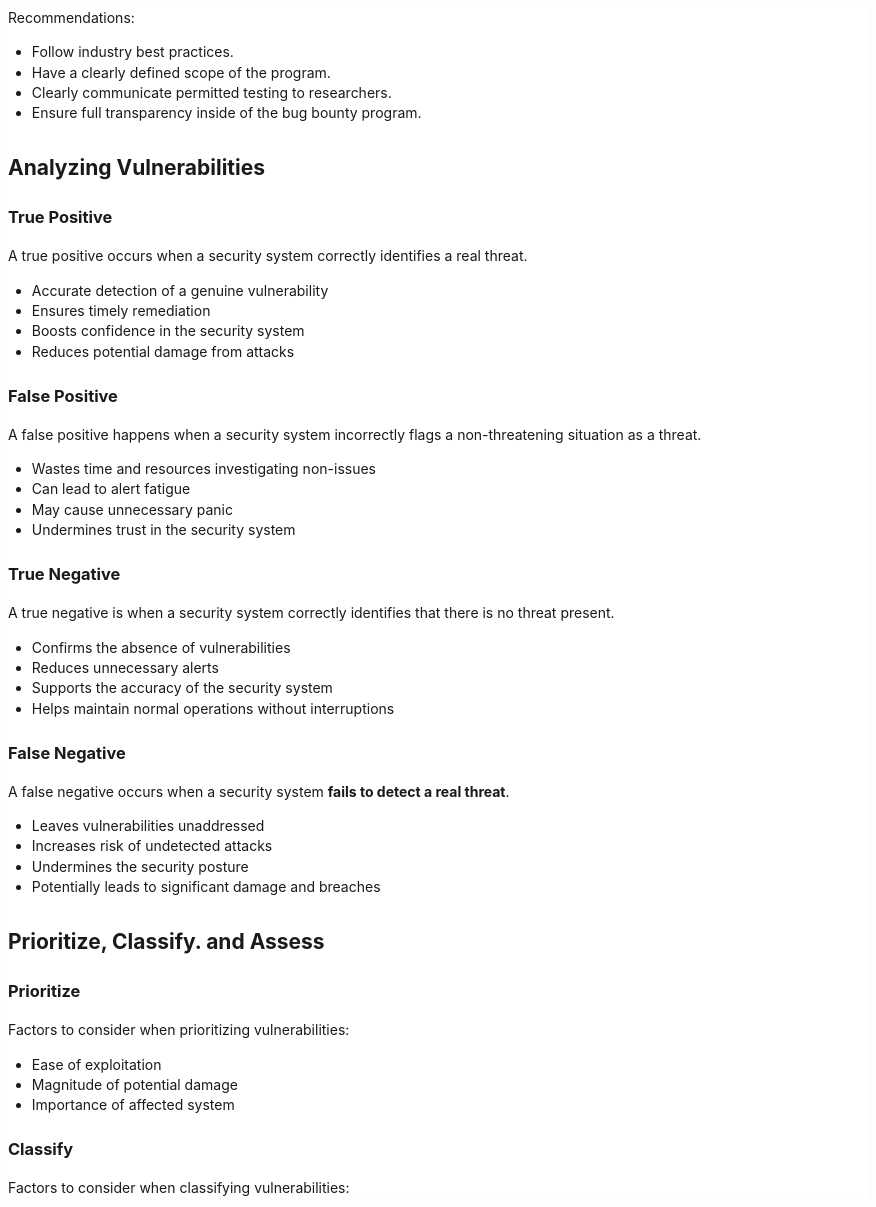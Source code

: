 Recommendations:

- Follow industry best practices.
- Have a clearly defined scope of the program.
- Clearly communicate permitted testing to researchers.
- Ensure full transparency inside of the bug bounty program.

## Analyzing Vulnerabilities

### True Positive
A true positive occurs when a security system correctly identifies a real threat.

- Accurate detection of a genuine vulnerability
- Ensures timely remediation
- Boosts confidence in the security system
- Reduces potential damage from attacks

### False Positive
A false positive happens when a security system incorrectly flags a non-threatening situation as a threat.

- Wastes time and resources investigating non-issues
- Can lead to alert fatigue
- May cause unnecessary panic
- Undermines trust in the security system

### True Negative
A true negative is when a security system correctly identifies that there is no threat present.

- Confirms the absence of vulnerabilities
- Reduces unnecessary alerts
- Supports the accuracy of the security system
- Helps maintain normal operations without interruptions

### False Negative
A false negative occurs when a security system **fails to detect a real threat**.

- Leaves vulnerabilities unaddressed
- Increases risk of undetected attacks
- Undermines the security posture
- Potentially leads to significant damage and breaches

## Prioritize, Classify. and Assess

### Prioritize 
Factors to consider when prioritizing vulnerabilities:

- Ease of exploitation 
- Magnitude of potential damage 
- Importance of affected system

### Classify 
Factors to consider when classifying vulnerabilities:
